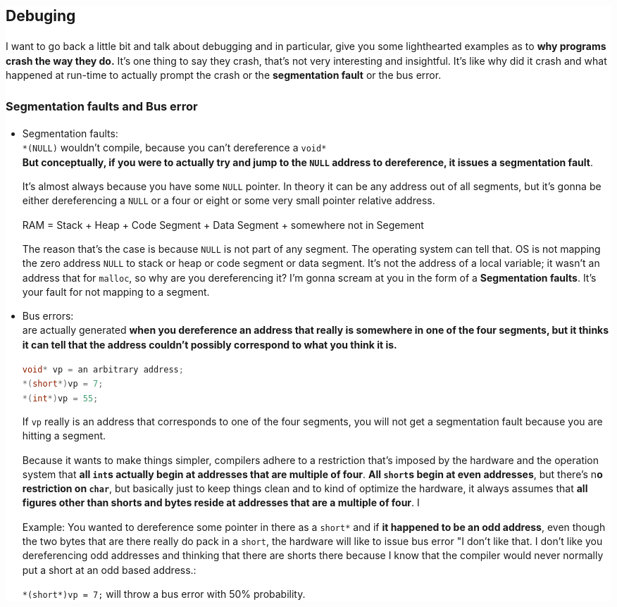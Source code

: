 ## Debuging

I want to go back a little bit and talk about debugging and in particular, give you some lighthearted examples as to **why programs crash the way they do.** It’s one thing to say they crash, that’s not very interesting and insightful. It’s like why did it crash and what happened at run-time to actually prompt the crash or the **segmentation fault** or the
bus error. 

### Segmentation faults and Bus error

- Segmentation faults:  
  `*(NULL)` wouldn’t compile, because you can’t dereference a `void*`  
  **But conceptually, if you were to actually try and jump to the `NULL` address to dereference, it issues a segmentation fault**. 
  
  It’s almost always because you have some `NULL` pointer. In theory it can be any address out of all segments, but it’s gonna be either dereferencing a `NULL` or a four or eight or some very small pointer relative address.
  
  RAM = Stack + Heap + Code Segment + Data Segment + somewhere not in Segement

  The reason that’s the case is because `NULL` is not part of any segment. The operating system can tell that. OS is not mapping the zero address `NULL` to stack or heap or code segment or data segment. It’s not the address of a local variable; it wasn’t an address that for `malloc`, so why are you dereferencing it? I’m gonna scream at you in the form of a **Segmentation faults**. It’s your fault for not mapping to a segment.
  
  
- Bus errors:  
  are actually generated **when you dereference an address that really is somewhere in one of the four segments, but it thinks it can tell that the address couldn’t possibly correspond to what you think it is.**
  
  ```C
  void* vp = an arbitrary address;
  *(short*)vp = 7;
  *(int*)vp = 55;
  ```
  If `vp` really is an address that corresponds to one of the four segments, you will not get a segmentation fault because you are hitting a segment.
   
  Because it wants to make things simpler, compilers adhere to a restriction that’s imposed by the hardware and the operation system that **all `int`s actually begin at addresses that are multiple of four**. **All `short`s begin at even addresses**, but there’s n**o restriction on `char`**, but basically just to keep things clean and to kind of optimize the hardware, it always assumes that **all figures other than shorts and bytes reside at addresses that are a multiple of four**. I 
  
  Example: You wanted to dereference some pointer in there as a `short*` and if **it happened to be an odd address**, even though the two bytes that are there really do pack in a `short`, the hardware will like to issue bus error "I don’t like that. I don’t like you dereferencing odd addresses and thinking that there are shorts there because I know that the compiler would never normally put a short at an odd based address.:
  
  
  `*(short*)vp = 7;` will throw a bus error with 50% probability. 
  